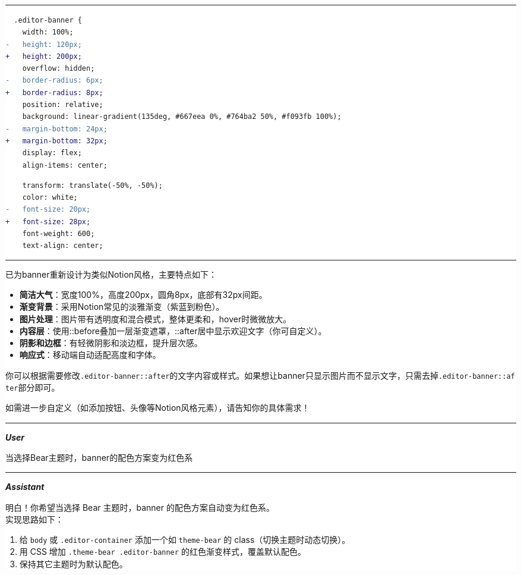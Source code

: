 
---

```diff
  .editor-banner {
    width: 100%;
-   height: 120px;
+   height: 200px;
    overflow: hidden;
-   border-radius: 6px;
+   border-radius: 8px;
    position: relative;
    background: linear-gradient(135deg, #667eea 0%, #764ba2 50%, #f093fb 100%);
-   margin-bottom: 24px;
+   margin-bottom: 32px;
    display: flex;
    align-items: center;
```

```diff
    transform: translate(-50%, -50%);
    color: white;
-   font-size: 20px;
+   font-size: 28px;
    font-weight: 600;
    text-align: center;
```

---


已为banner重新设计为类似Notion风格，主要特点如下：

- **简洁大气**：宽度100%，高度200px，圆角8px，底部有32px间距。
- **渐变背景**：采用Notion常见的淡雅渐变（紫蓝到粉色）。
- **图片处理**：图片带有透明度和混合模式，整体更柔和，hover时微微放大。
- **内容层**：使用::before叠加一层渐变遮罩，::after居中显示欢迎文字（你可自定义）。
- **阴影和边框**：有轻微阴影和淡边框，提升层次感。
- **响应式**：移动端自动适配高度和字体。

你可以根据需要修改`.editor-banner::after`的文字内容或样式。如果想让banner只显示图片而不显示文字，只需去掉`.editor-banner::after`部分即可。

如需进一步自定义（如添加按钮、头像等Notion风格元素），请告知你的具体需求！

---

_**User**_

当选择Bear主题时，banner的配色方案变为红色系

---

_**Assistant**_

明白！你希望当选择 Bear 主题时，banner 的配色方案自动变为红色系。  
实现思路如下：

1. 给 `body` 或 `.editor-container` 添加一个如 `theme-bear` 的 class（切换主题时动态切换）。
2. 用 CSS 增加 `.theme-bear .editor-banner` 的红色渐变样式，覆盖默认配色。
3. 保持其它主题时为默认配色。
